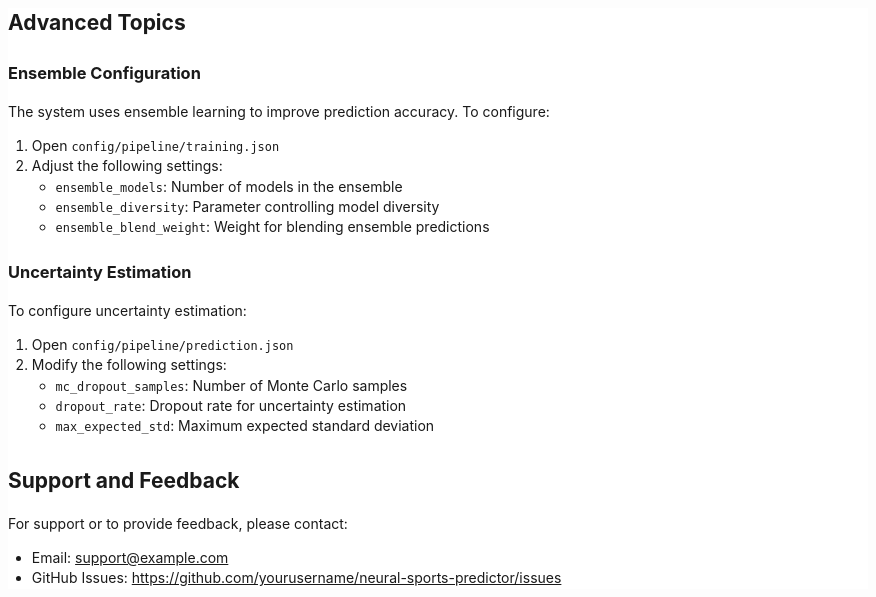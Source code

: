 ## Advanced Topics

### Ensemble Configuration

The system uses ensemble learning to improve prediction accuracy. To configure:

1. Open `config/pipeline/training.json`
2. Adjust the following settings:
   - `ensemble_models`: Number of models in the ensemble
   - `ensemble_diversity`: Parameter controlling model diversity
   - `ensemble_blend_weight`: Weight for blending ensemble predictions

### Uncertainty Estimation

To configure uncertainty estimation:

1. Open `config/pipeline/prediction.json`
2. Modify the following settings:
   - `mc_dropout_samples`: Number of Monte Carlo samples
   - `dropout_rate`: Dropout rate for uncertainty estimation
   - `max_expected_std`: Maximum expected standard deviation

## Support and Feedback

For support or to provide feedback, please contact:
- Email: support@example.com
- GitHub Issues: https://github.com/yourusername/neural-sports-predictor/issues
